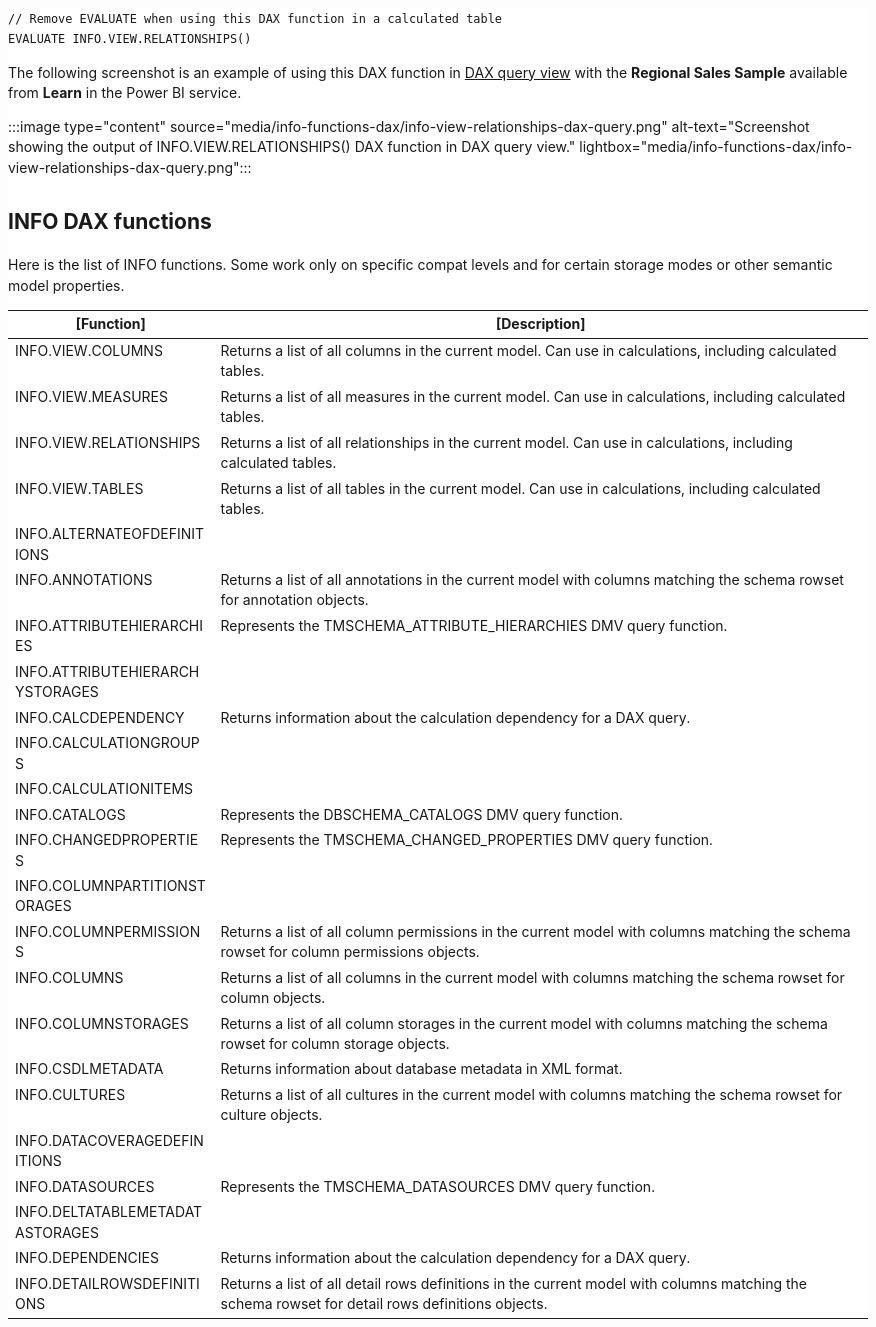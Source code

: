 ```dax
// Remove EVALUATE when using this DAX function in a calculated table
EVALUATE INFO.VIEW.RELATIONSHIPS()
```

The following screenshot is an example of using this DAX function in [DAX query view](/power-bi/transform-model/dax-query-view) with the **Regional Sales Sample** available from **Learn** in the Power BI service.

:::image type="content" source="media/info-functions-dax/info-view-relationships-dax-query.png" alt-text="Screenshot showing the output of INFO.VIEW.RELATIONSHIPS() DAX function in DAX query view." lightbox="media/info-functions-dax/info-view-relationships-dax-query.png":::

## INFO DAX functions

Here is the list of INFO functions. Some work only on specific compat levels and for certain storage modes or other semantic model properties. 

| [Function]                                    | [Description]                                                                                                                                   |
|-----------------------------------------------|-------------------------------------------------------------------------------------------------------------------------------------------------|
| INFO.VIEW.COLUMNS                             | Returns a list of all columns in the current model. Can use in calculations, including calculated tables.                                       |
| INFO.VIEW.MEASURES                            | Returns a list of all measures in the current model. Can use in calculations, including calculated tables.                                      |
| INFO.VIEW.RELATIONSHIPS                       | Returns a list of all relationships in the current model. Can use in calculations, including calculated tables.                                 |
| INFO.VIEW.TABLES                              | Returns a list of all tables in the current model. Can use in calculations, including calculated tables.                                        |
| INFO.ALTERNATEOFDEFINITIONS                   |                                                                                                                                                 |
| INFO.ANNOTATIONS                              | Returns a list of all annotations in the current model with columns matching the schema rowset for annotation objects.                          |
| INFO.ATTRIBUTEHIERARCHIES                     | Represents the TMSCHEMA_ATTRIBUTE_HIERARCHIES DMV query function.                                                                               |
| INFO.ATTRIBUTEHIERARCHYSTORAGES               |                                                                                                                                                 |
| INFO.CALCDEPENDENCY                           | Returns information about the calculation dependency for a DAX query.                                                                           |
| INFO.CALCULATIONGROUPS                        |                                                                                                                                                 |
| INFO.CALCULATIONITEMS                         |                                                                                                                                                 |
| INFO.CATALOGS                                 | Represents the DBSCHEMA_CATALOGS DMV query function.                                                                                            |
| INFO.CHANGEDPROPERTIES                        | Represents the TMSCHEMA_CHANGED_PROPERTIES DMV query function.                                                                                  |
| INFO.COLUMNPARTITIONSTORAGES                  |                                                                                                                                                 |
| INFO.COLUMNPERMISSIONS                        | Returns a list of all column permissions in the current model with columns matching the schema rowset for column permissions objects.           |
| INFO.COLUMNS                                  | Returns a list of all columns in the current model with columns matching the schema rowset for column objects.                                  |
| INFO.COLUMNSTORAGES                           | Returns a list of all column storages in the current model with columns matching the schema rowset for column storage objects.                  |
| INFO.CSDLMETADATA                             | Returns information about database metadata in XML format.                                                                                      |
| INFO.CULTURES                                 | Returns a list of all cultures in the current model with columns matching the schema rowset for culture objects.                                |
| INFO.DATACOVERAGEDEFINITIONS                  |                                                                                                                                                 |
| INFO.DATASOURCES                              | Represents the TMSCHEMA_DATASOURCES DMV query function.                                                                                         |
| INFO.DELTATABLEMETADATASTORAGES               |                                                                                                                                                 |
| INFO.DEPENDENCIES                             | Returns information about the calculation dependency for a DAX query.                                                                           |
| INFO.DETAILROWSDEFINITIONS                    | Returns a list of all detail rows definitions in the current model with columns matching the schema rowset for detail rows definitions objects. |